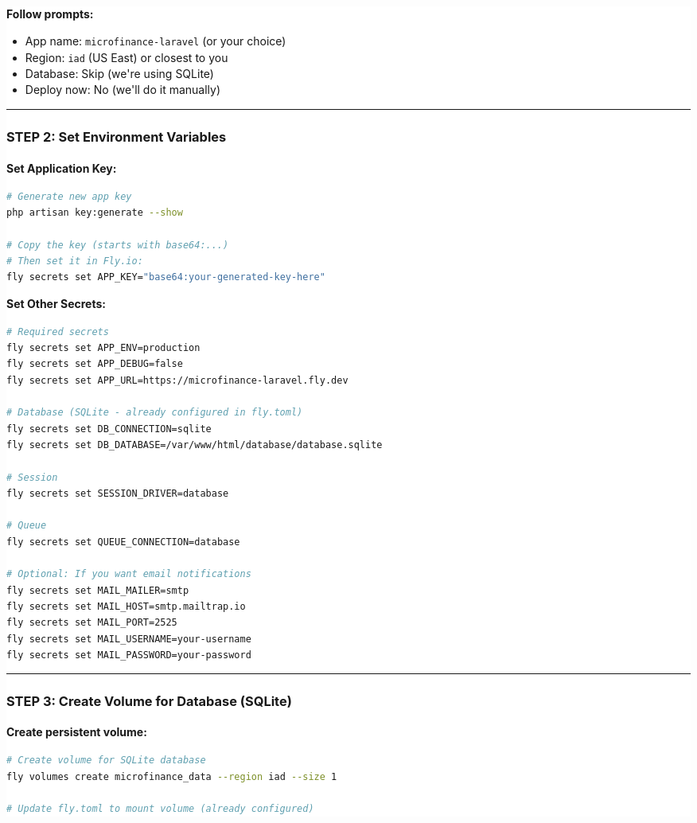 **Follow prompts:**
- App name: `microfinance-laravel` (or your choice)
- Region: `iad` (US East) or closest to you
- Database: Skip (we're using SQLite)
- Deploy now: No (we'll do it manually)

---

### STEP 2: Set Environment Variables

**Set Application Key:**
```bash
# Generate new app key
php artisan key:generate --show

# Copy the key (starts with base64:...)
# Then set it in Fly.io:
fly secrets set APP_KEY="base64:your-generated-key-here"
```

**Set Other Secrets:**
```bash
# Required secrets
fly secrets set APP_ENV=production
fly secrets set APP_DEBUG=false
fly secrets set APP_URL=https://microfinance-laravel.fly.dev

# Database (SQLite - already configured in fly.toml)
fly secrets set DB_CONNECTION=sqlite
fly secrets set DB_DATABASE=/var/www/html/database/database.sqlite

# Session
fly secrets set SESSION_DRIVER=database

# Queue
fly secrets set QUEUE_CONNECTION=database

# Optional: If you want email notifications
fly secrets set MAIL_MAILER=smtp
fly secrets set MAIL_HOST=smtp.mailtrap.io
fly secrets set MAIL_PORT=2525
fly secrets set MAIL_USERNAME=your-username
fly secrets set MAIL_PASSWORD=your-password
```

---

### STEP 3: Create Volume for Database (SQLite)

**Create persistent volume:**
```bash
# Create volume for SQLite database
fly volumes create microfinance_data --region iad --size 1

# Update fly.toml to mount volume (already configured)
```
